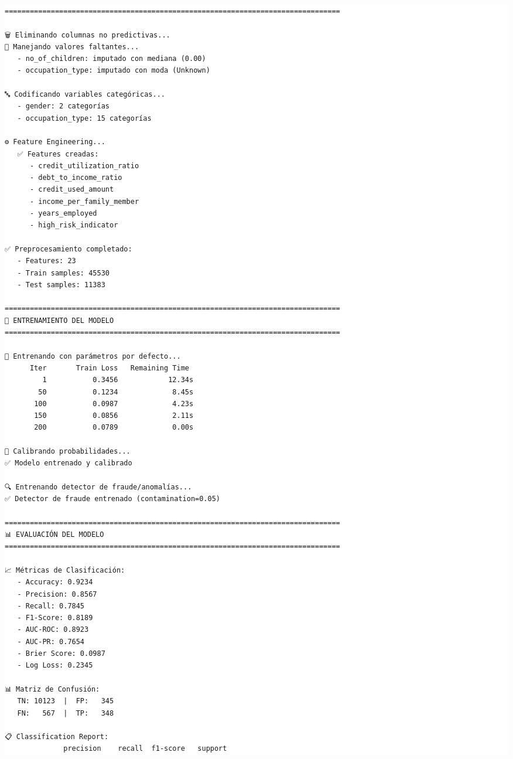 ```
================================================================================

🗑️ Eliminando columnas no predictivas...
🔧 Manejando valores faltantes...
   - no_of_children: imputado con mediana (0.00)
   - occupation_type: imputado con moda (Unknown)

🔤 Codificando variables categóricas...
   - gender: 2 categorías
   - occupation_type: 15 categorías

⚙️ Feature Engineering...
   ✅ Features creadas:
      - credit_utilization_ratio
      - debt_to_income_ratio
      - credit_used_amount
      - income_per_family_member
      - years_employed
      - high_risk_indicator

✅ Preprocesamiento completado:
   - Features: 23
   - Train samples: 45530
   - Test samples: 11383

================================================================================
🎯 ENTRENAMIENTO DEL MODELO
================================================================================

🎯 Entrenando con parámetros por defecto...
      Iter       Train Loss   Remaining Time 
         1           0.3456            12.34s
        50           0.1234             8.45s
       100           0.0987             4.23s
       150           0.0856             2.11s
       200           0.0789             0.00s

📐 Calibrando probabilidades...
✅ Modelo entrenado y calibrado

🔍 Entrenando detector de fraude/anomalías...
✅ Detector de fraude entrenado (contamination=0.05)

================================================================================
📊 EVALUACIÓN DEL MODELO
================================================================================

📈 Métricas de Clasificación:
   - Accuracy: 0.9234
   - Precision: 0.8567
   - Recall: 0.7845
   - F1-Score: 0.8189
   - AUC-ROC: 0.8923
   - AUC-PR: 0.7654
   - Brier Score: 0.0987
   - Log Loss: 0.2345

📊 Matriz de Confusión:
   TN: 10123  |  FP:   345
   FN:   567  |  TP:   348

📋 Classification Report:
              precision    recall  f1-score   support
```